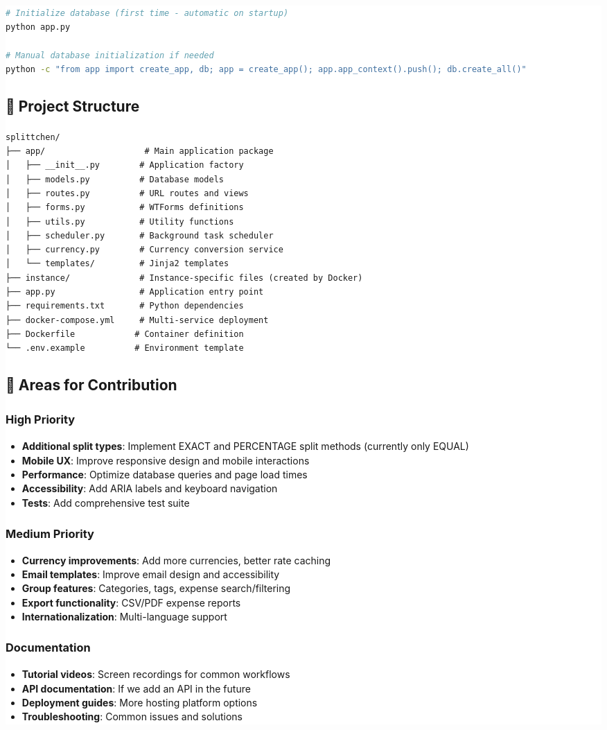 ```bash
# Initialize database (first time - automatic on startup)
python app.py

# Manual database initialization if needed
python -c "from app import create_app, db; app = create_app(); app.app_context().push(); db.create_all()"
```

## 📁 Project Structure

```
splittchen/
├── app/                    # Main application package
│   ├── __init__.py        # Application factory
│   ├── models.py          # Database models
│   ├── routes.py          # URL routes and views
│   ├── forms.py           # WTForms definitions
│   ├── utils.py           # Utility functions
│   ├── scheduler.py       # Background task scheduler
│   ├── currency.py        # Currency conversion service
│   └── templates/         # Jinja2 templates
├── instance/              # Instance-specific files (created by Docker)
├── app.py                 # Application entry point
├── requirements.txt       # Python dependencies
├── docker-compose.yml     # Multi-service deployment
├── Dockerfile            # Container definition
└── .env.example          # Environment template
```

## 🎯 Areas for Contribution

### High Priority

- **Additional split types**: Implement EXACT and PERCENTAGE split methods (currently only EQUAL)
- **Mobile UX**: Improve responsive design and mobile interactions
- **Performance**: Optimize database queries and page load times
- **Accessibility**: Add ARIA labels and keyboard navigation
- **Tests**: Add comprehensive test suite

### Medium Priority

- **Currency improvements**: Add more currencies, better rate caching
- **Email templates**: Improve email design and accessibility
- **Group features**: Categories, tags, expense search/filtering
- **Export functionality**: CSV/PDF expense reports
- **Internationalization**: Multi-language support

### Documentation

- **Tutorial videos**: Screen recordings for common workflows
- **API documentation**: If we add an API in the future
- **Deployment guides**: More hosting platform options
- **Troubleshooting**: Common issues and solutions

